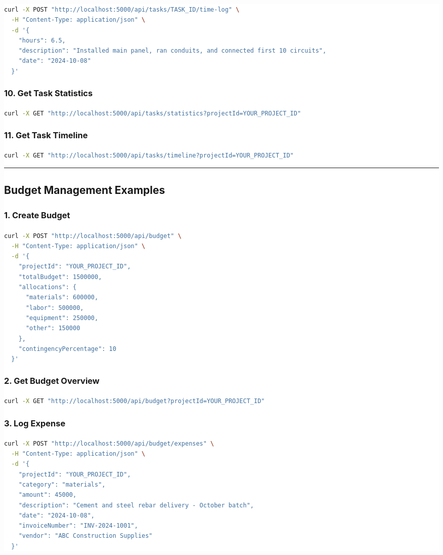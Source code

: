 ```bash
curl -X POST "http://localhost:5000/api/tasks/TASK_ID/time-log" \
  -H "Content-Type: application/json" \
  -d '{
    "hours": 6.5,
    "description": "Installed main panel, ran conduits, and connected first 10 circuits",
    "date": "2024-10-08"
  }'
```

### 10. Get Task Statistics

```bash
curl -X GET "http://localhost:5000/api/tasks/statistics?projectId=YOUR_PROJECT_ID"
```

### 11. Get Task Timeline

```bash
curl -X GET "http://localhost:5000/api/tasks/timeline?projectId=YOUR_PROJECT_ID"
```

---

## Budget Management Examples

### 1. Create Budget

```bash
curl -X POST "http://localhost:5000/api/budget" \
  -H "Content-Type: application/json" \
  -d '{
    "projectId": "YOUR_PROJECT_ID",
    "totalBudget": 1500000,
    "allocations": {
      "materials": 600000,
      "labor": 500000,
      "equipment": 250000,
      "other": 150000
    },
    "contingencyPercentage": 10
  }'
```

### 2. Get Budget Overview

```bash
curl -X GET "http://localhost:5000/api/budget?projectId=YOUR_PROJECT_ID"
```

### 3. Log Expense

```bash
curl -X POST "http://localhost:5000/api/budget/expenses" \
  -H "Content-Type: application/json" \
  -d '{
    "projectId": "YOUR_PROJECT_ID",
    "category": "materials",
    "amount": 45000,
    "description": "Cement and steel rebar delivery - October batch",
    "date": "2024-10-08",
    "invoiceNumber": "INV-2024-1001",
    "vendor": "ABC Construction Supplies"
  }'
```
